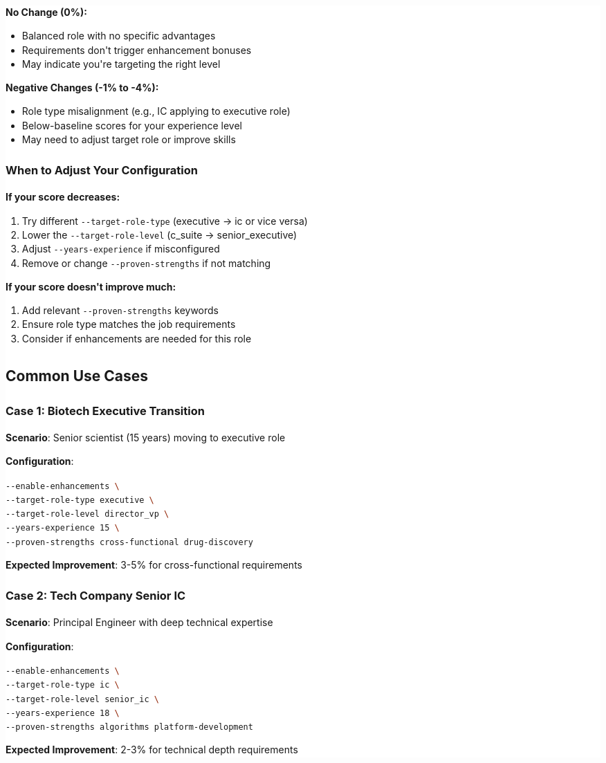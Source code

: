 **No Change (0%):**
- Balanced role with no specific advantages
- Requirements don't trigger enhancement bonuses
- May indicate you're targeting the right level

**Negative Changes (-1% to -4%):**
- Role type misalignment (e.g., IC applying to executive role)
- Below-baseline scores for your experience level
- May need to adjust target role or improve skills

### When to Adjust Your Configuration

**If your score decreases:**
1. Try different `--target-role-type` (executive → ic or vice versa)
2. Lower the `--target-role-level` (c_suite → senior_executive)
3. Adjust `--years-experience` if misconfigured
4. Remove or change `--proven-strengths` if not matching

**If your score doesn't improve much:**
1. Add relevant `--proven-strengths` keywords
2. Ensure role type matches the job requirements
3. Consider if enhancements are needed for this role

## Common Use Cases

### Case 1: Biotech Executive Transition

**Scenario**: Senior scientist (15 years) moving to executive role

**Configuration**:
```bash
--enable-enhancements \
--target-role-type executive \
--target-role-level director_vp \
--years-experience 15 \
--proven-strengths cross-functional drug-discovery
```

**Expected Improvement**: 3-5% for cross-functional requirements

### Case 2: Tech Company Senior IC

**Scenario**: Principal Engineer with deep technical expertise

**Configuration**:
```bash
--enable-enhancements \
--target-role-type ic \
--target-role-level senior_ic \
--years-experience 18 \
--proven-strengths algorithms platform-development
```

**Expected Improvement**: 2-3% for technical depth requirements
